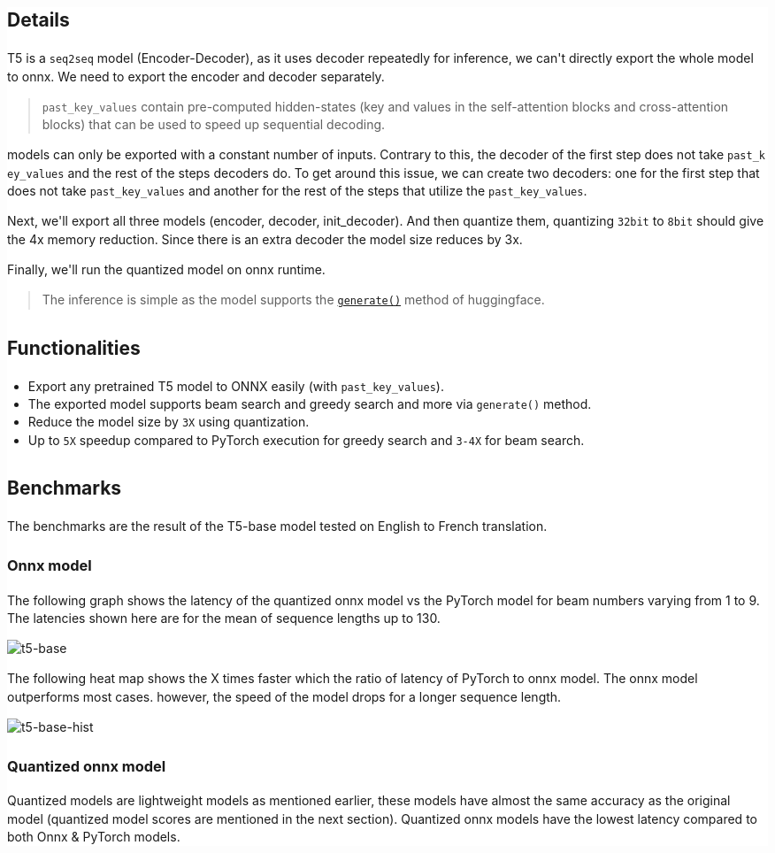 ## Details

T5 is a `seq2seq` model (Encoder-Decoder), as it uses decoder repeatedly for inference, we can't directly export the whole model to onnx. We need to export the encoder and decoder separately.

> `past_key_values` contain pre-computed hidden-states (key and values in the self-attention blocks and cross-attention blocks) that can be used to speed up sequential decoding.

models can only be exported with a constant number of inputs. Contrary to this, the decoder of the first step does not take `past_key_values` and the rest of the steps decoders do. To get around this issue, we can create two decoders: one for the first step that does not take `past_key_values` and another for the rest of the steps that utilize the `past_key_values`.

Next, we'll export all three models (encoder, decoder, init_decoder). And then quantize them, quantizing `32bit` to `8bit` should give the 4x memory reduction. Since there is an extra decoder the model size reduces by 3x.

Finally, we'll run the quantized model on onnx runtime.

> The inference is simple as the model supports the [`generate()`](https://huggingface.co/transformers/main_classes/model.html?highlight=generate#transformers.generation_utils.GenerationMixin.generate) method of huggingface.

## Functionalities

- Export any pretrained T5 model to ONNX easily (with `past_key_values`).
- The exported model supports beam search and greedy search and more via `generate()` method.
- Reduce the model size by `3X` using quantization.
- Up to `5X` speedup compared to PyTorch execution for greedy search and `3-4X` for beam search.

## Benchmarks

The benchmarks are the result of the T5-base model tested on English to French translation.

### Onnx model

The following graph shows the latency of the quantized onnx model vs the PyTorch model for beam numbers varying from 1 to 9. The latencies shown here are for the mean of sequence lengths up to 130.

![t5-base](https://raw.githubusercontent.com/Ki6an/fastT5/master/data/t5-base.png)

The following heat map shows the X times faster which the ratio of latency of PyTorch to onnx model.
The onnx model outperforms most cases. however, the speed of the model drops for a longer sequence length.

![t5-base-hist](https://raw.githubusercontent.com/Ki6an/fastT5/master/data/t5_base_h.png)

### Quantized onnx model

Quantized models are lightweight models as mentioned earlier, these models have almost the same accuracy as the original model (quantized model scores are mentioned in the next section). Quantized onnx models have the lowest latency compared to both Onnx & PyTorch models.

